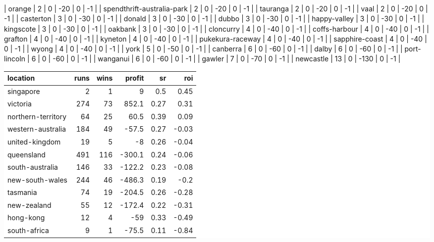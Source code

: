 | orange                     |      2 |      0 |    -20   | 0    | -1    |
| spendthrift-australia-park |      2 |      0 |    -20   | 0    | -1    |
| tauranga                   |      2 |      0 |    -20   | 0    | -1    |
| vaal                       |      2 |      0 |    -20   | 0    | -1    |
| casterton                  |      3 |      0 |    -30   | 0    | -1    |
| donald                     |      3 |      0 |    -30   | 0    | -1    |
| dubbo                      |      3 |      0 |    -30   | 0    | -1    |
| happy-valley               |      3 |      0 |    -30   | 0    | -1    |
| kingscote                  |      3 |      0 |    -30   | 0    | -1    |
| oakbank                    |      3 |      0 |    -30   | 0    | -1    |
| cloncurry                  |      4 |      0 |    -40   | 0    | -1    |
| coffs-harbour              |      4 |      0 |    -40   | 0    | -1    |
| grafton                    |      4 |      0 |    -40   | 0    | -1    |
| kyneton                    |      4 |      0 |    -40   | 0    | -1    |
| pukekura-raceway           |      4 |      0 |    -40   | 0    | -1    |
| sapphire-coast             |      4 |      0 |    -40   | 0    | -1    |
| wyong                      |      4 |      0 |    -40   | 0    | -1    |
| york                       |      5 |      0 |    -50   | 0    | -1    |
| canberra                   |      6 |      0 |    -60   | 0    | -1    |
| dalby                      |      6 |      0 |    -60   | 0    | -1    |
| port-lincoln               |      6 |      0 |    -60   | 0    | -1    |
| wanganui                   |      6 |      0 |    -60   | 0    | -1    |
| gawler                     |      7 |      0 |    -70   | 0    | -1    |
| newcastle                  |     13 |      0 |   -130   | 0    | -1    |

| location                     |   runs |   wins |   profit |   sr |   roi |
|:-----------------------------|-------:|-------:|---------:|-----:|------:|
| singapore                    |      2 |      1 |      9   | 0.5  |  0.45 |
| victoria                     |    274 |     73 |    852.1 | 0.27 |  0.31 |
| northern-territory           |     64 |     25 |     60.5 | 0.39 |  0.09 |
| western-australia            |    184 |     49 |    -57.5 | 0.27 | -0.03 |
| united-kingdom               |     19 |      5 |     -8   | 0.26 | -0.04 |
| queensland                   |    491 |    116 |   -300.1 | 0.24 | -0.06 |
| south-australia              |    146 |     33 |   -122.2 | 0.23 | -0.08 |
| new-south-wales              |    244 |     46 |   -486.3 | 0.19 | -0.2  |
| tasmania                     |     74 |     19 |   -204.5 | 0.26 | -0.28 |
| new-zealand                  |     55 |     12 |   -172.4 | 0.22 | -0.31 |
| hong-kong                    |     12 |      4 |    -59   | 0.33 | -0.49 |
| south-africa                 |      9 |      1 |    -75.5 | 0.11 | -0.84 |